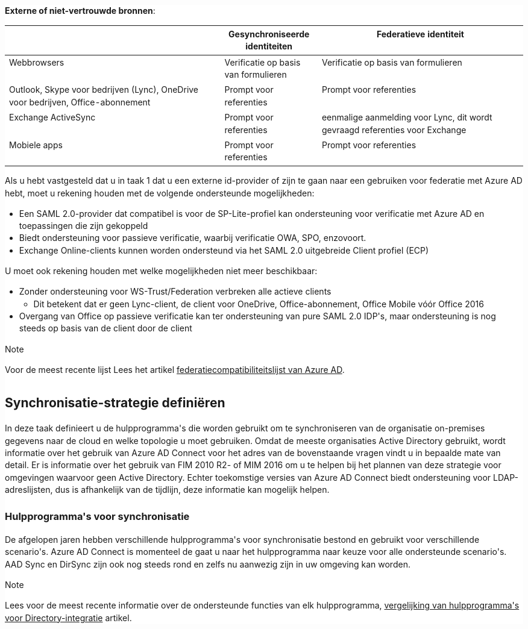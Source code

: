 **Externe of niet-vertrouwde bronnen**:

|  | Gesynchroniseerde identiteiten | Federatieve identiteit |
| --- | --- | --- |
| Webbrowsers |Verificatie op basis van formulieren |Verificatie op basis van formulieren |
| Outlook, Skype voor bedrijven (Lync), OneDrive voor bedrijven, Office-abonnement |Prompt voor referenties |Prompt voor referenties |
| Exchange ActiveSync |Prompt voor referenties |eenmalige aanmelding voor Lync, dit wordt gevraagd referenties voor Exchange |
| Mobiele apps |Prompt voor referenties |Prompt voor referenties |

Als u hebt vastgesteld dat u in taak 1 dat u een externe id-provider of zijn te gaan naar een gebruiken voor federatie met Azure AD hebt, moet u rekening houden met de volgende ondersteunde mogelijkheden:

* Een SAML 2.0-provider dat compatibel is voor de SP-Lite-profiel kan ondersteuning voor verificatie met Azure AD en toepassingen die zijn gekoppeld
* Biedt ondersteuning voor passieve verificatie, waarbij verificatie OWA, SPO, enzovoort.
* Exchange Online-clients kunnen worden ondersteund via het SAML 2.0 uitgebreide Client profiel (ECP)

U moet ook rekening houden met welke mogelijkheden niet meer beschikbaar:

* Zonder ondersteuning voor WS-Trust/Federation verbreken alle actieve clients
  * Dit betekent dat er geen Lync-client, de client voor OneDrive, Office-abonnement, Office Mobile vóór Office 2016
* Overgang van Office op passieve verificatie kan ter ondersteuning van pure SAML 2.0 IDP's, maar ondersteuning is nog steeds op basis van de client door de client

> [!NOTE]
> Voor de meest recente lijst Lees het artikel [federatiecompatibiliteitslijst van Azure AD](how-to-connect-fed-compatibility.md).
> 
> 

## <a name="define-synchronization-strategy"></a>Synchronisatie-strategie definiëren
In deze taak definieert u de hulpprogramma's die worden gebruikt om te synchroniseren van de organisatie on-premises gegevens naar de cloud en welke topologie u moet gebruiken.  Omdat de meeste organisaties Active Directory gebruikt, wordt informatie over het gebruik van Azure AD Connect voor het adres van de bovenstaande vragen vindt u in bepaalde mate van detail.  Er is informatie over het gebruik van FIM 2010 R2- of MIM 2016 om u te helpen bij het plannen van deze strategie voor omgevingen waarvoor geen Active Directory.  Echter toekomstige versies van Azure AD Connect biedt ondersteuning voor LDAP-adreslijsten, dus is afhankelijk van de tijdlijn, deze informatie kan mogelijk helpen.

### <a name="synchronization-tools"></a>Hulpprogramma's voor synchronisatie
De afgelopen jaren hebben verschillende hulpprogramma's voor synchronisatie bestond en gebruikt voor verschillende scenario's.  Azure AD Connect is momenteel de gaat u naar het hulpprogramma naar keuze voor alle ondersteunde scenario's.  AAD Sync en DirSync zijn ook nog steeds rond en zelfs nu aanwezig zijn in uw omgeving kan worden. 

> [!NOTE]
> Lees voor de meest recente informatie over de ondersteunde functies van elk hulpprogramma, [vergelijking van hulpprogramma's voor Directory-integratie](plan-hybrid-identity-design-considerations-tools-comparison.md) artikel.  
> 
> 
